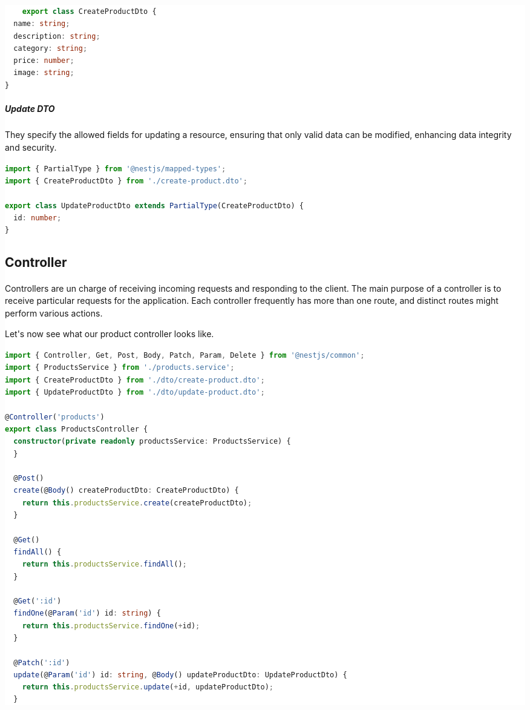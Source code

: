 ```typescript [create-product.dto.ts]
    export class CreateProductDto {
  name: string;
  description: string;
  category: string;
  price: number;
  image: string;
}
```

##### Update DTO

They specify the allowed fields for updating a resource, ensuring that only valid data can be modified, enhancing data
integrity and security.

```typescript [update-product.dto.ts]
import { PartialType } from '@nestjs/mapped-types';
import { CreateProductDto } from './create-product.dto';

export class UpdateProductDto extends PartialType(CreateProductDto) {
  id: number;
}
```

## Controller

Controllers are un charge of receiving incoming requests and responding to the client. The main purpose of a controller
is to receive particular requests for the application. Each controller frequently has more than one route, and distinct
routes might perform various actions.

Let's now see what our product controller looks like.

```typescript [product.controller.ts]
import { Controller, Get, Post, Body, Patch, Param, Delete } from '@nestjs/common';
import { ProductsService } from './products.service';
import { CreateProductDto } from './dto/create-product.dto';
import { UpdateProductDto } from './dto/update-product.dto';

@Controller('products')
export class ProductsController {
  constructor(private readonly productsService: ProductsService) {
  }

  @Post()
  create(@Body() createProductDto: CreateProductDto) {
    return this.productsService.create(createProductDto);
  }

  @Get()
  findAll() {
    return this.productsService.findAll();
  }

  @Get(':id')
  findOne(@Param('id') id: string) {
    return this.productsService.findOne(+id);
  }

  @Patch(':id')
  update(@Param('id') id: string, @Body() updateProductDto: UpdateProductDto) {
    return this.productsService.update(+id, updateProductDto);
  }

```